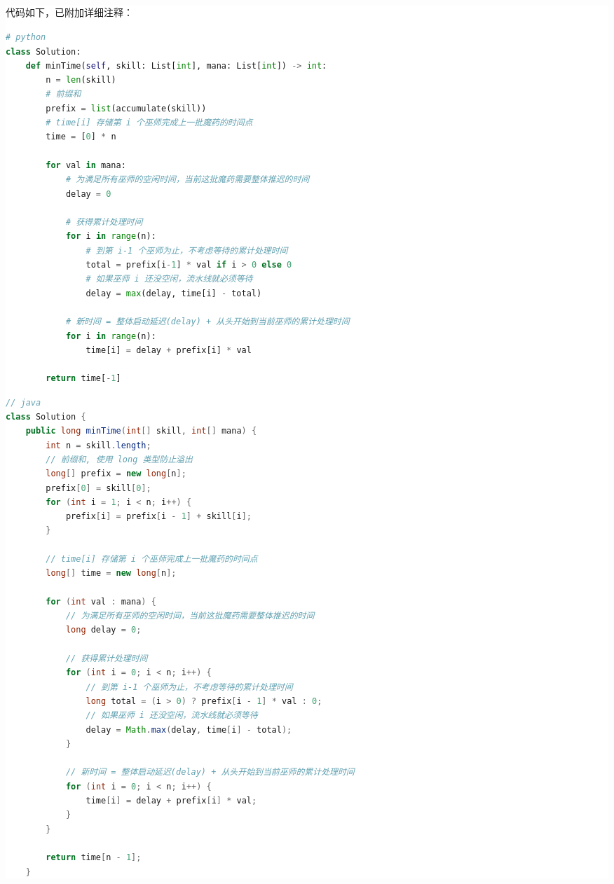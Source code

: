 代码如下，已附加详细注释：

```Python
# python
class Solution:
    def minTime(self, skill: List[int], mana: List[int]) -> int:
        n = len(skill)
        # 前缀和
        prefix = list(accumulate(skill))
        # time[i] 存储第 i 个巫师完成上一批魔药的时间点
        time = [0] * n

        for val in mana:
            # 为满足所有巫师的空闲时间，当前这批魔药需要整体推迟的时间
            delay = 0
            
            # 获得累计处理时间
            for i in range(n):
                # 到第 i-1 个巫师为止，不考虑等待的累计处理时间
                total = prefix[i-1] * val if i > 0 else 0
                # 如果巫师 i 还没空闲，流水线就必须等待
                delay = max(delay, time[i] - total)

            # 新时间 = 整体启动延迟(delay) + 从头开始到当前巫师的累计处理时间
            for i in range(n):
                time[i] = delay + prefix[i] * val
        
        return time[-1]
```

```Java
// java
class Solution {
    public long minTime(int[] skill, int[] mana) {
        int n = skill.length;
        // 前缀和, 使用 long 类型防止溢出
        long[] prefix = new long[n];
        prefix[0] = skill[0];
        for (int i = 1; i < n; i++) {
            prefix[i] = prefix[i - 1] + skill[i];
        }

        // time[i] 存储第 i 个巫师完成上一批魔药的时间点
        long[] time = new long[n];
        
        for (int val : mana) {
            // 为满足所有巫师的空闲时间，当前这批魔药需要整体推迟的时间
            long delay = 0;
            
            // 获得累计处理时间
            for (int i = 0; i < n; i++) {
                // 到第 i-1 个巫师为止，不考虑等待的累计处理时间
                long total = (i > 0) ? prefix[i - 1] * val : 0;
                // 如果巫师 i 还没空闲，流水线就必须等待
                delay = Math.max(delay, time[i] - total);
            }

            // 新时间 = 整体启动延迟(delay) + 从头开始到当前巫师的累计处理时间
            for (int i = 0; i < n; i++) {
                time[i] = delay + prefix[i] * val;
            }
        }
        
        return time[n - 1];
    }
```